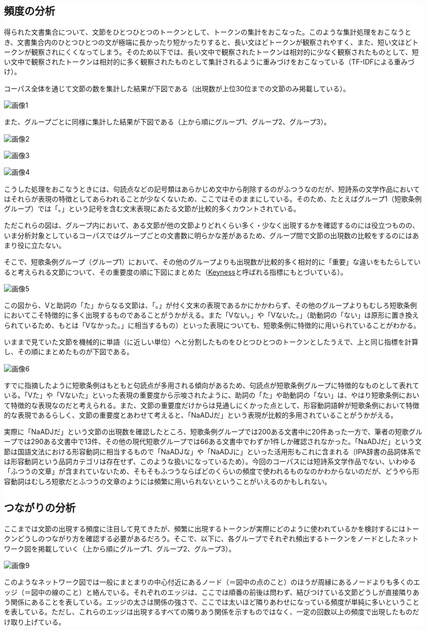 ## 頻度の分析

得られた文書集合について、文節をひとつひとつのトークンとして、トークンの集計をおこなった。このような集計処理をおこなうとき、文書集合内のひとつひとつの文が極端に長かったり短かったりすると、長い文ほどトークンが観察されやすく、また、短い文ほどトークンが観察されにくくなってしまう。そのため以下では、長い文中で観察されたトークンは相対的に少なく観察されたものとして、短い文中で観察されたトークンは相対的に多く観察されたものとして集計されるように重みづけをおこなっている（TF-IDFによる重みづけ）。

コーパス全体を通じて文節の数を集計した結果が下図である（出現数が上位30位までの文節のみ掲載している）。

![&#x753B;&#x50CF;1](https://d2l930y2yx77uc.cloudfront.net/production/uploads/images/20493424/picture_pc_5e6ff08c400802a0034b0dff54062d25.png)

また、グループごとに同様に集計した結果が下図である（上から順にグループ1、グループ2、グループ3）。

![&#x753B;&#x50CF;2](https://d2l930y2yx77uc.cloudfront.net/production/uploads/images/20495350/picture_pc_10e2118f1b25f20ba60a42fb8dba8b15.png)

![&#x753B;&#x50CF;3](https://d2l930y2yx77uc.cloudfront.net/production/uploads/images/20495446/picture_pc_38d57751bd30496e7e06341aff3df032.png)

![&#x753B;&#x50CF;4](https://d2l930y2yx77uc.cloudfront.net/production/uploads/images/20495454/picture_pc_ab67a39ea8e9464cadf861f4f9990328.png)

こうした処理をおこなうときには、句読点などの記号類はあらかじめ文中から削除するのがふつうなのだが、短詩系の文学作品においてはそれらが表現の特徴としてあらわれることが少なくないため、ここではそのままにしている。そのため、たとえばグループ1（短歌条例グループ）では「。」という記号を含む文末表現にあたる文節が比較的多くカウントされている。

ただこれらの図は、グループ内において、ある文節が他の文節よりどれくらい多く・少なく出現するかを確認するのには役立つものの、いま分析対象としているコーパスではグループごとの文書数に明らかな差があるため、グループ間で文節の出現数の比較をするのにはあまり役に立たない。

そこで、短歌条例グループ（グループ1）において、その他のグループよりも出現数が比較的多く相対的に「重要」な違いをもたらしていると考えられる文節について、その重要度の順に下図にまとめた（[Keyness](http://quanteda.io/reference/textstat_keyness.html)と呼ばれる指標にもとづいている）。

![&#x753B;&#x50CF;5](https://d2l930y2yx77uc.cloudfront.net/production/uploads/images/20496800/picture_pc_037602bc90f48c63ec0803ffbe776441.png)

この図から、Vと助詞の「た」からなる文節は、「。」が付く文末の表現であるかにかかわらず、その他のグループよりもむしろ短歌条例においてこそ特徴的に多く出現するものであることがうかがえる。また「Vない。」や「Vないた。」（助動詞の「ない」は原形に置き換えられているため、もとは「Vなかった。」に相当するもの）といった表現についても、短歌条例に特徴的に用いられていることがわかる。

いままで見ていた文節を機械的に単語（に近しい単位）へと分割したものをひとつひとつのトークンとしたうえで、上と同じ指標を計算し、その順にまとめたものが下図である。

![&#x753B;&#x50CF;6](https://d2l930y2yx77uc.cloudfront.net/production/uploads/images/20496995/picture_pc_5aa7747fb1b24faa55abc32466c04247.png)

すでに指摘したように短歌条例はもともと句読点が多用される傾向があるため、句読点が短歌条例グループに特徴的なものとして表れている。「Vた」や「Vないた」といった表現の重要度から示唆されたように、助詞の「た」や助動詞の「ない」は、やはり短歌条例において特徴的な表現なのだと考えられる。また、文節の重要度だけからは見通しにくかった点として、形容動詞語幹が短歌条例において特徴的な表現であるらしく、文節の重要度とあわせて考えると、「NaADJだ」という表現が比較的多用されていることがうかがえる。

実際に「NaADJだ」という文節の出現数を確認したところ、短歌条例グループでは200ある文書中に20件あった一方で、筆者の短歌グループでは290ある文書中で13件、その他の現代短歌グループでは66ある文書中でわずか1件しか確認されなかった。「NaADJだ」という文節は国語文法における形容動詞に相当するもので「NaADJな」や「NaADJに」といった活用形もこれに含まれる（IPA辞書の品詞体系では形容動詞という品詞カテゴリは存在せず、このような扱いになっているため）。今回のコーパスには短詩系文学作品でない、いわゆる「ふつうの文章」が含まれていないため、そもそもふつうならばどのくらいの頻度で使われるものなのかわからないのだが、どうやら形容動詞はむしろ短歌だとふつうの文章のようには頻繁に用いられないということがいえるのかもしれない。

## つながりの分析

ここまでは文節の出現する頻度に注目して見てきたが、頻繁に出現するトークンが実際にどのように使われているかを検討するにはトークンどうしのつながり方を確認する必要があるだろう。そこで、以下に、各グループでそれぞれ頻出するトークンをノードとしたネットワーク図を掲載していく（上から順にグループ1、グループ2、グループ3）。

![&#x753B;&#x50CF;9](https://d2l930y2yx77uc.cloudfront.net/production/uploads/images/20501527/picture_pc_577d962456ad7d3315ffd01159e92302.png)

このようなネットワーク図では一般にまとまりの中心付近にあるノード（＝図中の点のこと）のほうが周縁にあるノードよりも多くのエッジ（＝図中の線のこと）と絡んでいる。それぞれのエッジは、ここでは順番の前後は問わず、結びつけている文節どうしが直接隣りあう関係にあることを表している。エッジの太さは関係の強さで、ここでは太いほど隣りあわせになっている頻度が単純に多いということを表している。ただし、これらのエッジは出現するすべての隣りあう関係を示すものではなく、一定の回数以上の頻度で出現したものだけ取り上げている。
